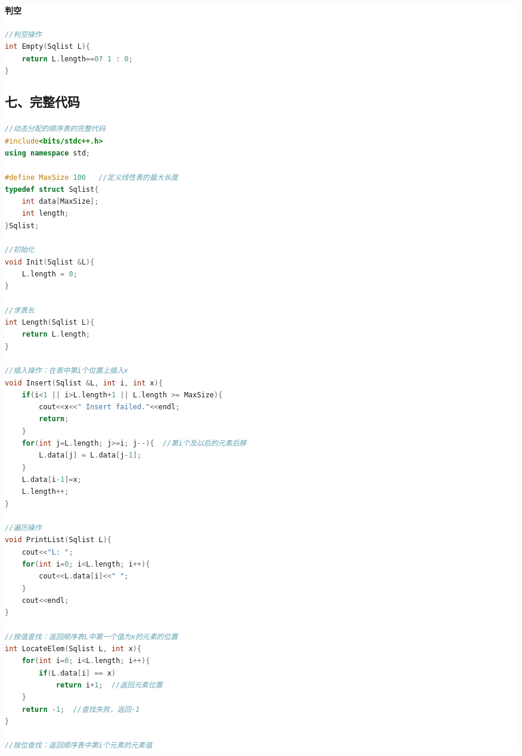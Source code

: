 #### 判空

```c++
//判空操作
int Empty(Sqlist L){
    return L.length==0? 1 : 0;
}
```

## 七、完整代码

```c++
//动态分配的顺序表的完整代码
#include<bits/stdc++.h>
using namespace std;

#define MaxSize 100   //定义线性表的最大长度
typedef struct Sqlist{
	int data[MaxSize];
	int length;
}Sqlist;

//初始化
void Init(Sqlist &L){
    L.length = 0;
}

//求表长
int Length(Sqlist L){
    return L.length;
}

//插入操作：在表中第i个位置上插入x
void Insert(Sqlist &L, int i, int x){
    if(i<1 || i>L.length+1 || L.length >= MaxSize){
        cout<<x<<" Insert failed."<<endl;
        return;
    }
    for(int j=L.length; j>=i; j--){  //第i个及以后的元素后移
        L.data[j] = L.data[j-1];
    }
    L.data[i-1]=x;
    L.length++;
}

//遍历操作
void PrintList(Sqlist L){
    cout<<"L: ";
    for(int i=0; i<L.length; i++){
        cout<<L.data[i]<<" ";
    }
    cout<<endl;
}

//按值查找：返回顺序表L中第一个值为x的元素的位置
int LocateElem(Sqlist L, int x){
    for(int i=0; i<L.length; i++){
        if(L.data[i] == x)
            return i+1;  //返回元素位置
    }
    return -1;  //查找失败，返回-1
}

//按位查找：返回顺序表中第i个元素的元素值
```